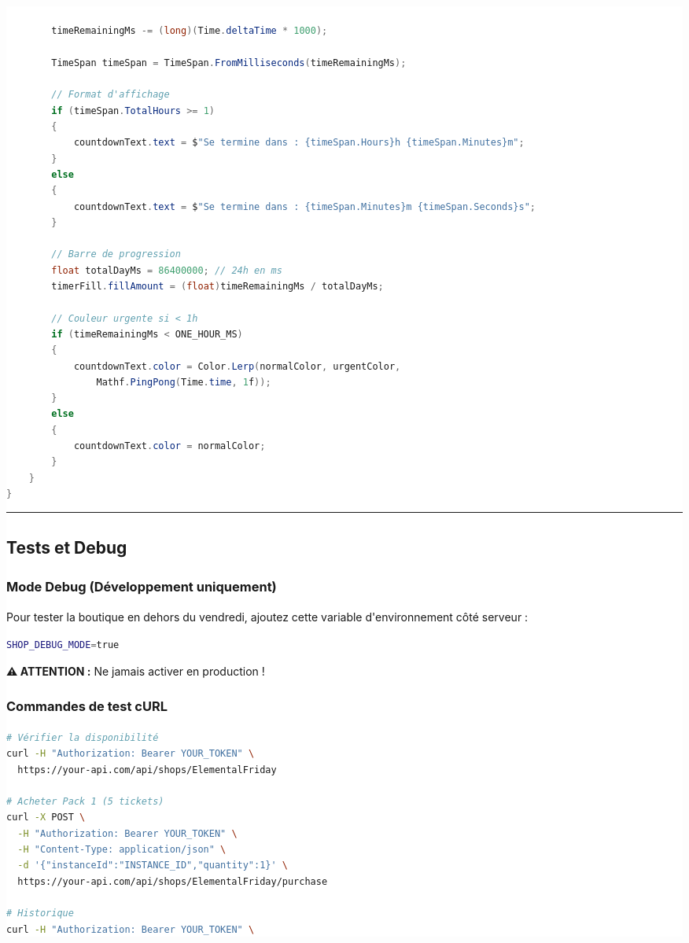 ```csharp

        timeRemainingMs -= (long)(Time.deltaTime * 1000);
        
        TimeSpan timeSpan = TimeSpan.FromMilliseconds(timeRemainingMs);
        
        // Format d'affichage
        if (timeSpan.TotalHours >= 1)
        {
            countdownText.text = $"Se termine dans : {timeSpan.Hours}h {timeSpan.Minutes}m";
        }
        else
        {
            countdownText.text = $"Se termine dans : {timeSpan.Minutes}m {timeSpan.Seconds}s";
        }

        // Barre de progression
        float totalDayMs = 86400000; // 24h en ms
        timerFill.fillAmount = (float)timeRemainingMs / totalDayMs;

        // Couleur urgente si < 1h
        if (timeRemainingMs < ONE_HOUR_MS)
        {
            countdownText.color = Color.Lerp(normalColor, urgentColor, 
                Mathf.PingPong(Time.time, 1f));
        }
        else
        {
            countdownText.color = normalColor;
        }
    }
}
```

---

## Tests et Debug

### Mode Debug (Développement uniquement)

Pour tester la boutique en dehors du vendredi, ajoutez cette variable d'environnement côté serveur :

```bash
SHOP_DEBUG_MODE=true
```

**⚠️ ATTENTION :** Ne jamais activer en production !

### Commandes de test cURL

```bash
# Vérifier la disponibilité
curl -H "Authorization: Bearer YOUR_TOKEN" \
  https://your-api.com/api/shops/ElementalFriday

# Acheter Pack 1 (5 tickets)
curl -X POST \
  -H "Authorization: Bearer YOUR_TOKEN" \
  -H "Content-Type: application/json" \
  -d '{"instanceId":"INSTANCE_ID","quantity":1}' \
  https://your-api.com/api/shops/ElementalFriday/purchase

# Historique
curl -H "Authorization: Bearer YOUR_TOKEN" \
```